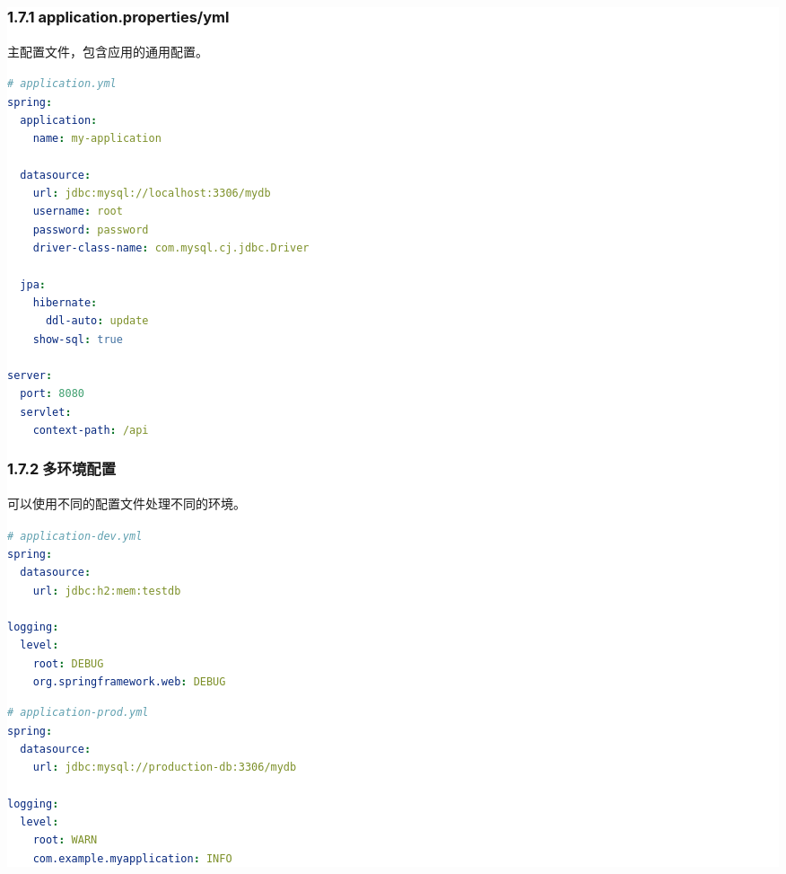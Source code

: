 ### 1.7.1 application.properties/yml

主配置文件，包含应用的通用配置。

```yaml
# application.yml
spring:
  application:
    name: my-application

  datasource:
    url: jdbc:mysql://localhost:3306/mydb
    username: root
    password: password
    driver-class-name: com.mysql.cj.jdbc.Driver

  jpa:
    hibernate:
      ddl-auto: update
    show-sql: true

server:
  port: 8080
  servlet:
    context-path: /api
```

### 1.7.2 多环境配置

可以使用不同的配置文件处理不同的环境。

```yaml
# application-dev.yml
spring:
  datasource:
    url: jdbc:h2:mem:testdb

logging:
  level:
    root: DEBUG
    org.springframework.web: DEBUG
```

```yaml
# application-prod.yml
spring:
  datasource:
    url: jdbc:mysql://production-db:3306/mydb

logging:
  level:
    root: WARN
    com.example.myapplication: INFO
```
